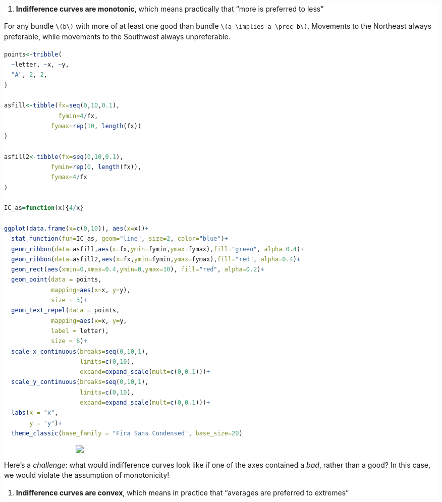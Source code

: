 1.  **Indifference curves are monotonic**, which means practically that “more is preferred to less”

For any bundle `\(b\)` with more of at least one good than bundle `\(a \implies a \prec b\)`. Movements to the Northeast always preferable, while movements to the Southwest always unpreferable.

``` r
points<-tribble(
  ~letter, ~x, ~y,
  "A", 2, 2,
)

asfill<-tibble(fx=seq(0,10,0.1),
               fymin=4/fx,
             fymax=rep(10, length(fx))
)

asfill2<-tibble(fx=seq(0,10,0.1),
             fymin=rep(0, length(fx)),
             fymax=4/fx
)

IC_as=function(x){4/x}

ggplot(data.frame(x=c(0,10)), aes(x=x))+
  stat_function(fun=IC_as, geom="line", size=2, color="blue")+
  geom_ribbon(data=asfill,aes(x=fx,ymin=fymin,ymax=fymax),fill="green", alpha=0.4)+
  geom_ribbon(data=asfill2,aes(x=fx,ymin=fymin,ymax=fymax),fill="red", alpha=0.4)+
  geom_rect(aes(xmin=0,xmax=0.4,ymin=0,ymax=10), fill="red", alpha=0.2)+
  geom_point(data = points,
             mapping=aes(x=x, y=y),
             size = 3)+
  geom_text_repel(data = points,
             mapping=aes(x=x, y=y,
             label = letter),
             size = 6)+
  scale_x_continuous(breaks=seq(0,10,1),
                     limits=c(0,10),
                     expand=expand_scale(mult=c(0,0.1)))+
  scale_y_continuous(breaks=seq(0,10,1),
                     limits=c(0,10),
                     expand=expand_scale(mult=c(0,0.1)))+
  labs(x = "x",
       y = "y")+
  theme_classic(base_family = "Fira Sans Condensed", base_size=20)
```

<img src="/content/1.3-content_files/figure-html/IC-ass-2-1.png" width="576" style="display: block; margin: auto;" />

Here’s a *challenge*: what would indifference curves look like if one of the axes contained a *bad*, rather than a good? In this case, we would violate the assumption of monotonicity!

1.  **Indifference curves are convex**, which means in practice that “averages are preferred to extremes”
